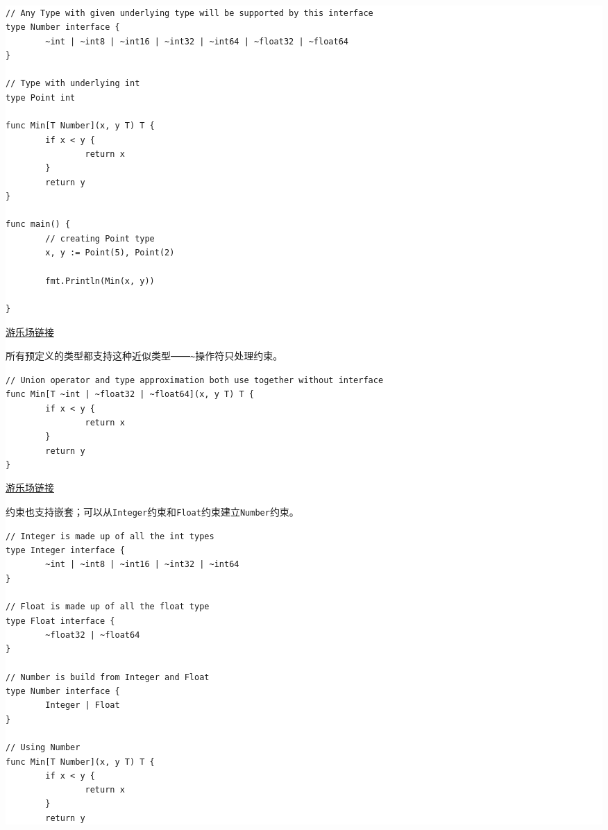 ```
// Any Type with given underlying type will be supported by this interface
type Number interface {
        ~int | ~int8 | ~int16 | ~int32 | ~int64 | ~float32 | ~float64
}

// Type with underlying int
type Point int

func Min[T Number](x, y T) T {
        if x < y {
                return x
        }
        return y
}

func main() {
        // creating Point type
        x, y := Point(5), Point(2)

        fmt.Println(Min(x, y))

}

```

[游乐场链接](https://go.dev/play/p/5XOkNHZ_9_D)

所有预定义的类型都支持这种近似类型——`~`操作符只处理约束。

```
// Union operator and type approximation both use together without interface
func Min[T ~int | ~float32 | ~float64](x, y T) T {
        if x < y {
                return x
        }
        return y
}

```

[游乐场链接](https://go.dev/play/p/w8lEJn933zL)

约束也支持嵌套；可以从`Integer`约束和`Float`约束建立`Number`约束。

```
// Integer is made up of all the int types
type Integer interface {
        ~int | ~int8 | ~int16 | ~int32 | ~int64
}

// Float is made up of all the float type
type Float interface {
        ~float32 | ~float64
}

// Number is build from Integer and Float
type Number interface {
        Integer | Float
}

// Using Number
func Min[T Number](x, y T) T {
        if x < y {
                return x
        }
        return y
```